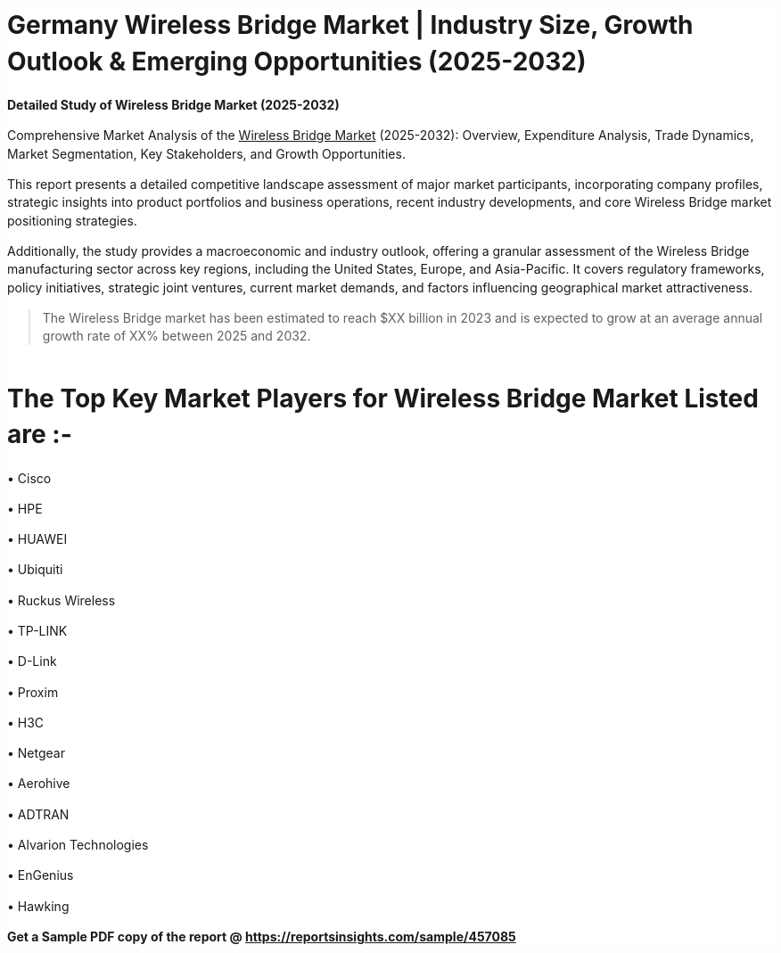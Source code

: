 # Germany Wireless Bridge Market | Industry Size, Growth Outlook & Emerging Opportunities (2025-2032)

<strong>Detailed Study of Wireless Bridge Market (2025-2032)</strong>

Comprehensive Market Analysis of the <a href=https://www.reportsinsights.com/sample/457085>Wireless Bridge Market</a> (2025-2032): Overview, Expenditure Analysis, Trade Dynamics, Market Segmentation, Key Stakeholders, and Growth Opportunities.

This report presents a detailed competitive landscape assessment of major market participants, incorporating company profiles, strategic insights into product portfolios and business operations, recent industry developments, and core Wireless Bridge market positioning strategies.

Additionally, the study provides a macroeconomic and industry outlook, offering a granular assessment of the Wireless Bridge manufacturing sector across key regions, including the United States, Europe, and Asia-Pacific. It covers regulatory frameworks, policy initiatives, strategic joint ventures, current market demands, and factors influencing geographical market attractiveness.

<blockquote class=""article-editor-content__blockquote"">The Wireless Bridge market has been estimated to reach $XX billion in 2023 and is expected to grow at an average annual growth rate of XX% between 2025 and 2032.</blockquote>

# <strong>The Top Key Market Players for Wireless Bridge Market Listed are :-</strong> 

• Cisco

• HPE

• HUAWEI

• Ubiquiti

• Ruckus Wireless

• TP-LINK

• D-Link

• Proxim

• H3C

• Netgear

• Aerohive

• ADTRAN

• Alvarion Technologies

• EnGenius

• Hawking

<strong>Get a Sample PDF copy of the report @ <a href=https://reportsinsights.com/sample/457085>https://reportsinsights.com/sample/457085</a></strong>
